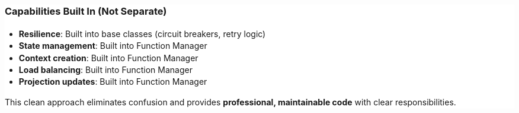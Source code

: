 ### Capabilities Built In (Not Separate)
- **Resilience**: Built into base classes (circuit breakers, retry logic)
- **State management**: Built into Function Manager
- **Context creation**: Built into Function Manager  
- **Load balancing**: Built into Function Manager
- **Projection updates**: Built into Function Manager

This clean approach eliminates confusion and provides **professional, maintainable code** with clear responsibilities.